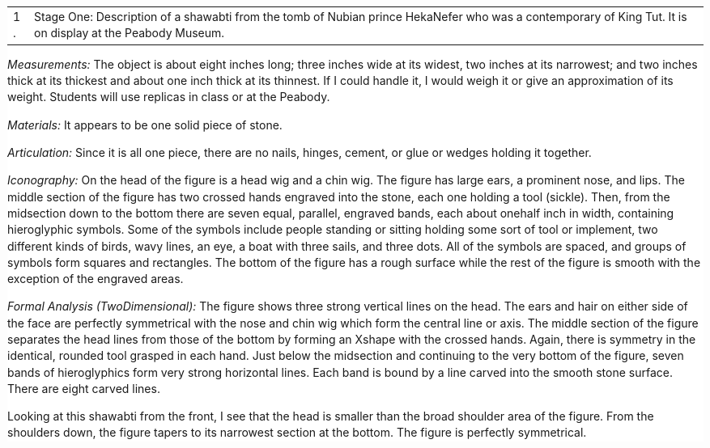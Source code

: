 <dl>
<table border="0">
<tr>
<td>
1.
</td>
<td>
Stage One: Description of a shawabti from the tomb of Nubian prince HekaNefer who was a contemporary of King Tut. It is on display at the Peabody Museum.
</td>
</tr>
</table>
</dl>
</blockquote>
<i>
Measurements:
</i>
The object is about eight inches long; three inches wide at its widest, two inches at its narrowest; and two inches thick at its thickest and about one inch thick at its thinnest. If I could handle it, I would weigh it or give an approximation of its weight. Students will use replicas in class or at the Peabody.
<p>
<i>
Materials:
</i>
It appears to be one solid piece of stone.
</p>
<p>
<i>
Articulation:
</i>
Since it is all one piece, there are no nails, hinges, cement, or glue or wedges holding it together.
</p>
<p>
<i>
Iconography:
</i>
On the head of the figure is a head wig and a chin wig. The figure has large ears, a prominent nose, and lips. The middle section of the figure has two crossed hands engraved into the stone, each one holding a tool (sickle). Then, from the midsection down to the bottom there are seven equal, parallel, engraved bands, each about onehalf inch in width, containing hieroglyphic symbols. Some of the symbols include people standing or sitting holding some sort of tool or implement, two different kinds of birds, wavy lines, an eye, a boat with three sails, and three dots. All of the symbols are spaced, and groups of symbols form squares and rectangles. The bottom of the figure has a rough surface while the rest of the figure is smooth with the exception of the engraved areas.
</p>
<p>
<i>
Formal Analysis (TwoDimensional):
</i>
The figure shows three strong vertical lines on the head. The ears and hair on either side of the face are perfectly symmetrical with the nose and chin wig which form the central line or axis. The middle section of the figure separates the head lines from those of the bottom by forming an Xshape with the crossed hands. Again, there is symmetry in the identical, rounded tool grasped in each hand. Just below the midsection and continuing to the very bottom of the figure, seven bands of hieroglyphics form very strong horizontal lines. Each band is bound by a line carved into the smooth stone surface. There are eight carved lines.
</p>
<p>
Looking at this shawabti from the front, I see that the head is smaller than the broad shoulder area of the figure. From the shoulders down, the figure tapers to its narrowest section at the bottom. The figure is perfectly symmetrical.
</p>